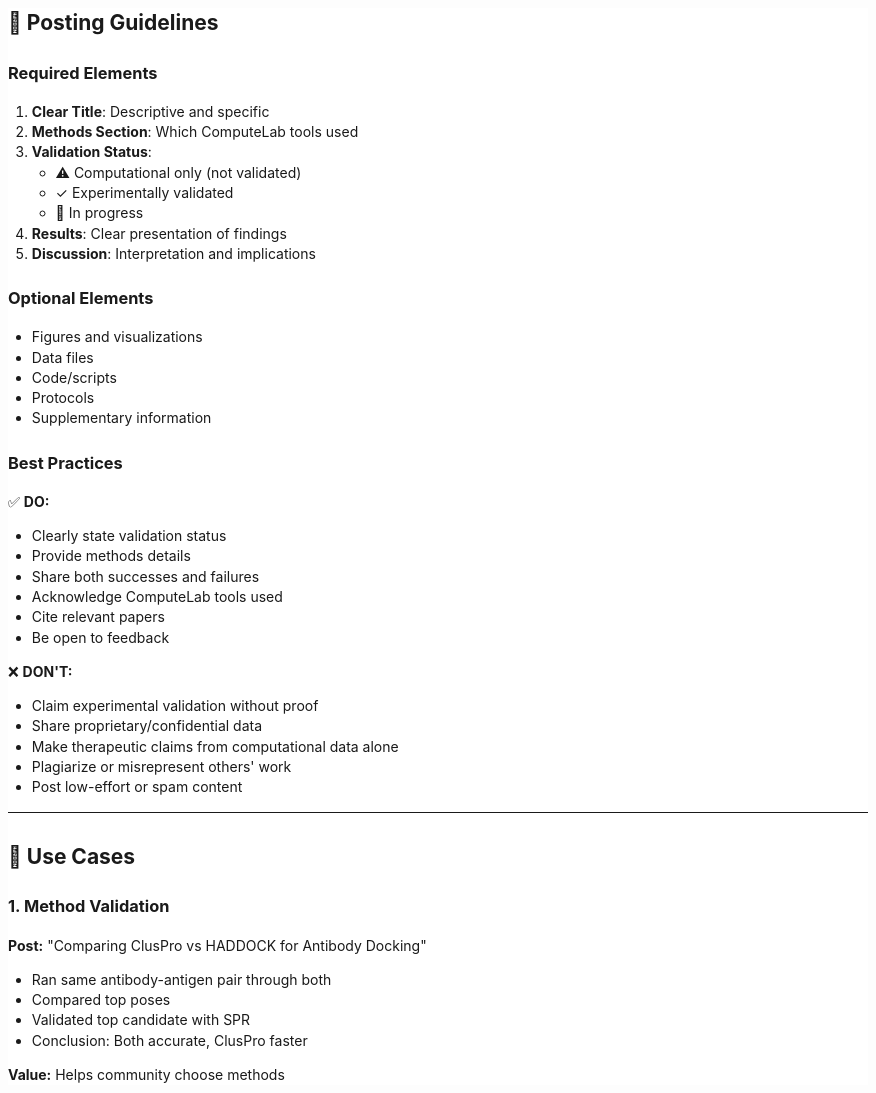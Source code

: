 
## 📝 Posting Guidelines

### Required Elements

1. **Clear Title**: Descriptive and specific
2. **Methods Section**: Which ComputeLab tools used
3. **Validation Status**: 
   - ⚠️ Computational only (not validated)
   - ✓ Experimentally validated
   - 🔬 In progress
4. **Results**: Clear presentation of findings
5. **Discussion**: Interpretation and implications

### Optional Elements

- Figures and visualizations
- Data files
- Code/scripts
- Protocols
- Supplementary information

### Best Practices

✅ **DO:**
- Clearly state validation status
- Provide methods details
- Share both successes and failures
- Acknowledge ComputeLab tools used
- Cite relevant papers
- Be open to feedback

❌ **DON'T:**
- Claim experimental validation without proof
- Share proprietary/confidential data
- Make therapeutic claims from computational data alone
- Plagiarize or misrepresent others' work
- Post low-effort or spam content

---

## 🎯 Use Cases

### 1. Method Validation

**Post:** "Comparing ClusPro vs HADDOCK for Antibody Docking"
- Ran same antibody-antigen pair through both
- Compared top poses
- Validated top candidate with SPR
- Conclusion: Both accurate, ClusPro faster

**Value:** Helps community choose methods
